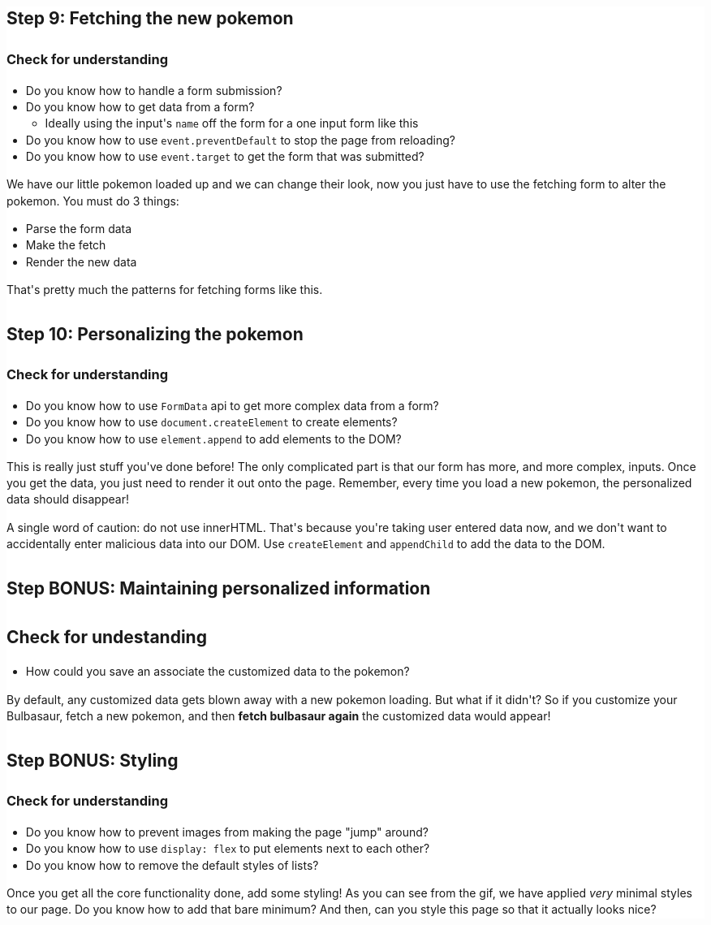 ## Step 9: Fetching the new pokemon
### Check for understanding
- Do you know how to handle a form submission?
- Do you know how to get data from a form?
  - Ideally using the input's `name` off the form for a one input form like this
- Do you know how to use `event.preventDefault` to stop the page from reloading?
- Do you know how to use `event.target` to get the form that was submitted?

We have our little pokemon loaded up and we can change their look, now you just have to use the fetching form to alter the pokemon. You must do 3 things:
- Parse the form data
- Make the fetch
- Render the new data

That's pretty much the patterns for fetching forms like this.

## Step 10: Personalizing the pokemon
### Check for understanding
- Do you know how to use `FormData` api to get more complex data from a form?
- Do you know how to use `document.createElement` to create elements?
- Do you know how to use `element.append` to add elements to the DOM?

This is really just stuff you've done before! The only complicated part is that our form has more, and more complex, inputs. Once you get the data, you just need to render it out onto the page. Remember, every time you load a new pokemon, the personalized data should disappear!

A single word of caution: do not use innerHTML. That's because you're taking user entered data now, and we don't want to accidentally enter malicious data into our DOM. Use `createElement` and `appendChild` to add the data to the DOM.

## Step BONUS: Maintaining personalized information
## Check for undestanding
- How could you save an associate the customized data to the pokemon?

By default, any customized data gets blown away with a new pokemon loading. But what if it didn't? So if you customize your Bulbasaur, fetch a new pokemon, and then **fetch bulbasaur again** the customized data would appear! 

## Step BONUS: Styling
### Check for understanding
- Do you know how to prevent images from making the page "jump" around?
- Do you know how to use `display: flex` to put elements next to each other?
- Do you know how to remove the default styles of lists?

Once you get all the core functionality done, add some styling! As you can see from the gif, we have applied *very* minimal styles to our page. Do you know how to add that bare minimum? And then, can you style this page so that it actually looks nice?
